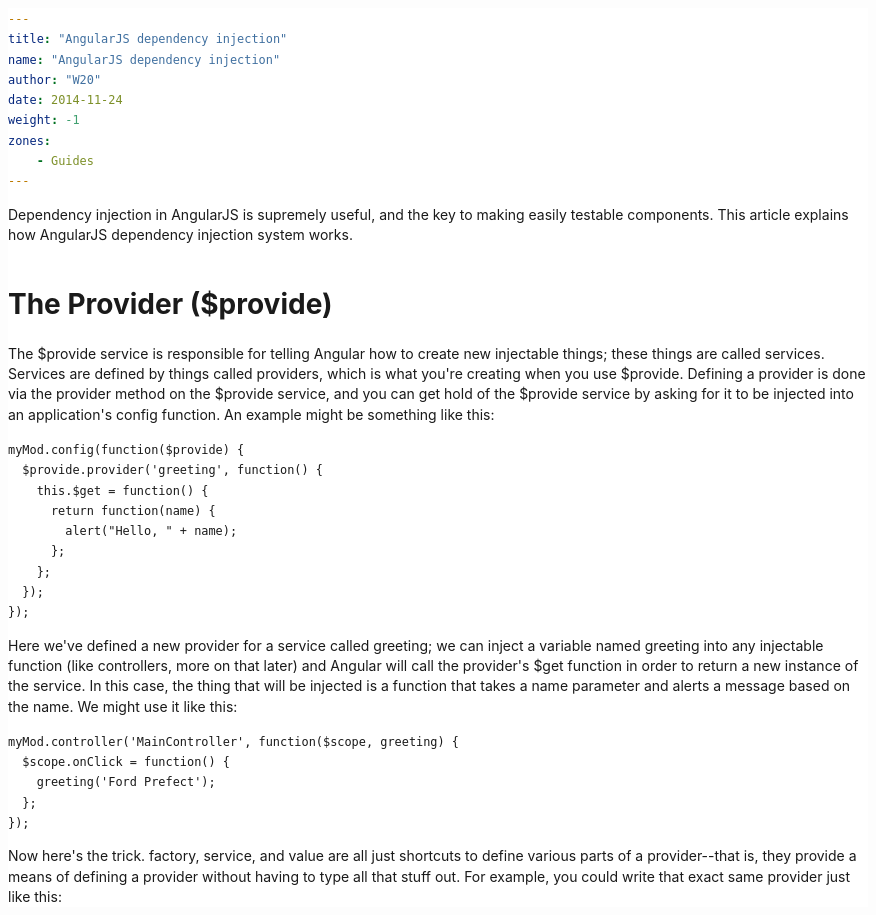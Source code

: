 ```yaml
---
title: "AngularJS dependency injection"
name: "AngularJS dependency injection"
author: "W20"
date: 2014-11-24
weight: -1
zones:
    - Guides
---
```



Dependency injection in AngularJS is supremely useful, and the key to making easily testable components. This article 
explains how AngularJS dependency injection system works.

# The Provider ($provide)

The $provide service is responsible for telling Angular how to create new injectable things; these things are called 
services. Services are defined by things called providers, which is what you're creating when you use $provide. 
Defining a provider is done via the provider method on the $provide service, and you can get hold of the $provide 
service by asking for it to be injected into an application's config function. An example might be something like this:

    myMod.config(function($provide) {
      $provide.provider('greeting', function() {
        this.$get = function() {
          return function(name) {
            alert("Hello, " + name);
          };
        };
      });
    });

Here we've defined a new provider for a service called greeting; we can inject a variable named greeting into any 
injectable function (like controllers, more on that later) and Angular will call the provider's $get function in order 
to return a new instance of the service. In this case, the thing that will be injected is a function that takes a name 
parameter and alerts a message based on the name. We might use it like this:

    myMod.controller('MainController', function($scope, greeting) {
      $scope.onClick = function() {
        greeting('Ford Prefect');
      };
    });

Now here's the trick. factory, service, and value are all just shortcuts to define various parts of a provider--that is, 
they provide a means of defining a provider without having to type all that stuff out. For example, you could write that 
exact same provider just like this:
